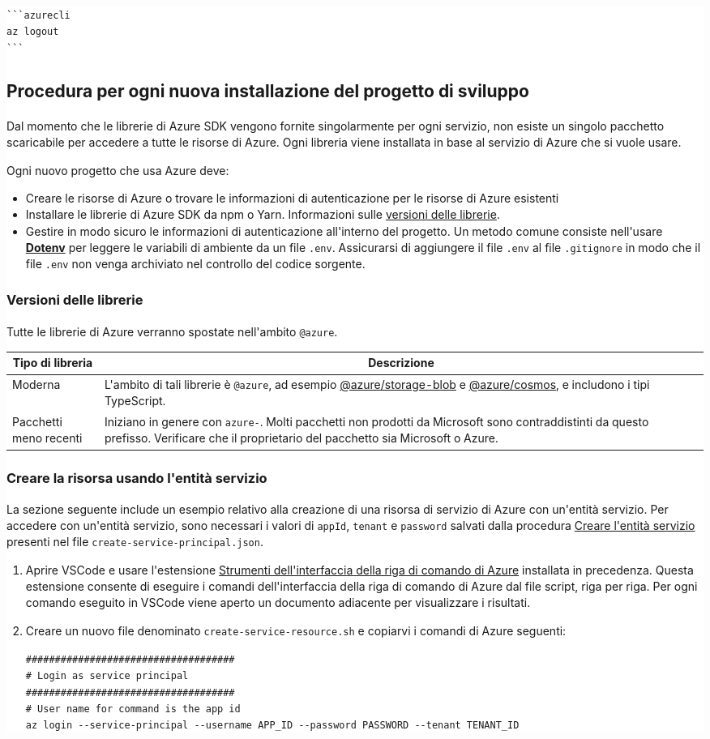     ```azurecli
    az logout
    ```

## <a name="steps-for-each-new-development-project-setup"></a>Procedura per ogni nuova installazione del progetto di sviluppo

Dal momento che le librerie di Azure SDK vengono fornite singolarmente per ogni servizio, non esiste un singolo pacchetto scaricabile per accedere a tutte le risorse di Azure. Ogni libreria viene installata in base al servizio di Azure che si vuole usare.

Ogni nuovo progetto che usa Azure deve:
- Creare le risorse di Azure o trovare le informazioni di autenticazione per le risorse di Azure esistenti
- Installare le librerie di Azure SDK da npm o Yarn. Informazioni sulle [versioni delle librerie](#library-versions).
- Gestire in modo sicuro le informazioni di autenticazione all'interno del progetto. Un metodo comune consiste nell'usare **[Dotenv](https://www.npmjs.com/package/dotenv)** per leggere le variabili di ambiente da un file `.env`. Assicurarsi di aggiungere il file `.env` al file `.gitignore` in modo che il file `.env` non venga archiviato nel controllo del codice sorgente.

### <a name="library-versions"></a>Versioni delle librerie

Tutte le librerie di Azure verranno spostate nell'ambito `@azure`.

| Tipo di libreria | Descrizione|
|--|--|
|Moderna|L'ambito di tali librerie è `@azure`, ad esempio [@azure/storage-blob](https://www.npmjs.com/package/@azure/storage-blob) e [@azure/cosmos](https://www.npmjs.com/package/@azure/cosmos), e includono i tipi TypeScript.|
|Pacchetti meno recenti|Iniziano in genere con `azure-`. Molti pacchetti non prodotti da Microsoft sono contraddistinti da questo prefisso. Verificare che il proprietario del pacchetto sia Microsoft o Azure.|

### <a name="create-resource-using-service-principal"></a>Creare la risorsa usando l'entità servizio

La sezione seguente include un esempio relativo alla creazione di una risorsa di servizio di Azure con un'entità servizio. Per accedere con un'entità servizio, sono necessari i valori di `appId`, `tenant` e `password` salvati dalla procedura [Creare l'entità servizio](#create-service-principal) presenti nel file `create-service-principal.json`.

1. Aprire VSCode e usare l'estensione [Strumenti dell'interfaccia della riga di comando di Azure](https://marketplace.visualstudio.com/items?itemName=ms-vscode.azurecli) installata in precedenza. Questa estensione consente di eseguire i comandi dell'interfaccia della riga di comando di Azure dal file script, riga per riga. Per ogni comando eseguito in VSCode viene aperto un documento adiacente per visualizzare i risultati.

1. Creare un nuovo file denominato `create-service-resource.sh` e copiarvi i comandi di Azure seguenti:

    ```azurecli
    ####################################
    # Login as service principal
    ####################################
    # User name for command is the app id
    az login --service-principal --username APP_ID --password PASSWORD --tenant TENANT_ID
